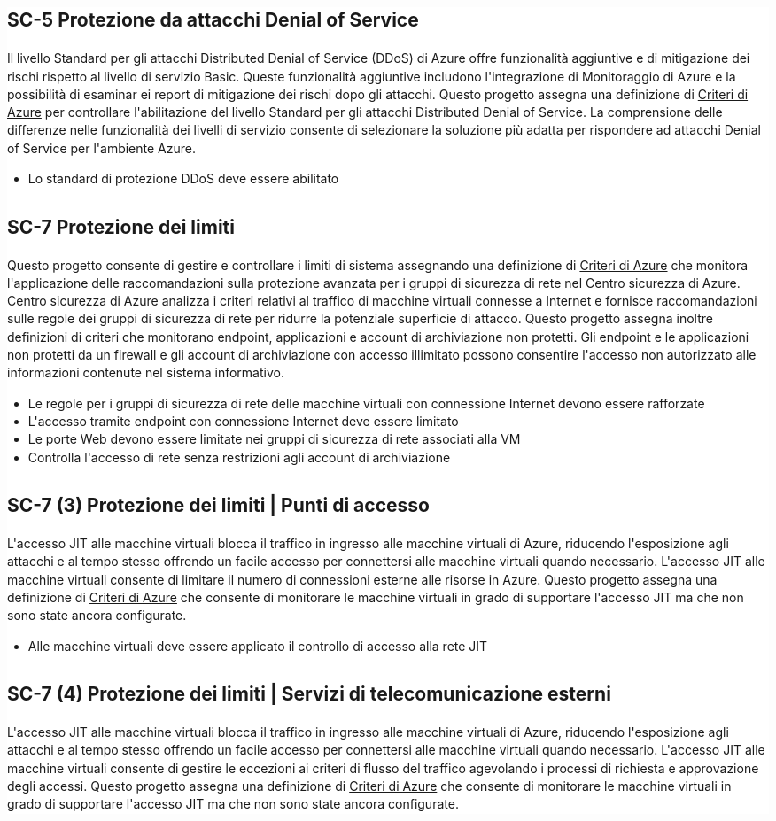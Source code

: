 ## <a name="sc-5-denial-of-service-protection"></a>SC-5 Protezione da attacchi Denial of Service

Il livello Standard per gli attacchi Distributed Denial of Service (DDoS) di Azure offre funzionalità aggiuntive e di mitigazione dei rischi rispetto al livello di servizio Basic. Queste funzionalità aggiuntive includono l'integrazione di Monitoraggio di Azure e la possibilità di esaminar ei report di mitigazione dei rischi dopo gli attacchi. Questo progetto assegna una definizione di [Criteri di Azure](../../../policy/overview.md) per controllare l'abilitazione del livello Standard per gli attacchi Distributed Denial of Service. La comprensione delle differenze nelle funzionalità dei livelli di servizio consente di selezionare la soluzione più adatta per rispondere ad attacchi Denial of Service per l'ambiente Azure.

- Lo standard di protezione DDoS deve essere abilitato

## <a name="sc-7-boundary-protection"></a>SC-7 Protezione dei limiti

Questo progetto consente di gestire e controllare i limiti di sistema assegnando una definizione di [Criteri di Azure](../../../policy/overview.md) che monitora l'applicazione delle raccomandazioni sulla protezione avanzata per i gruppi di sicurezza di rete nel Centro sicurezza di Azure. Centro sicurezza di Azure analizza i criteri relativi al traffico di macchine virtuali connesse a Internet e fornisce raccomandazioni sulle regole dei gruppi di sicurezza di rete per ridurre la potenziale superficie di attacco.
Questo progetto assegna inoltre definizioni di criteri che monitorano endpoint, applicazioni e account di archiviazione non protetti. Gli endpoint e le applicazioni non protetti da un firewall e gli account di archiviazione con accesso illimitato possono consentire l'accesso non autorizzato alle informazioni contenute nel sistema informativo.

- Le regole per i gruppi di sicurezza di rete delle macchine virtuali con connessione Internet devono essere rafforzate
- L'accesso tramite endpoint con connessione Internet deve essere limitato
- Le porte Web devono essere limitate nei gruppi di sicurezza di rete associati alla VM
- Controlla l'accesso di rete senza restrizioni agli account di archiviazione

## <a name="sc-7-3-boundary-protection--access-points"></a>SC-7 (3) Protezione dei limiti | Punti di accesso

L'accesso JIT alle macchine virtuali blocca il traffico in ingresso alle macchine virtuali di Azure, riducendo l'esposizione agli attacchi e al tempo stesso offrendo un facile accesso per connettersi alle macchine virtuali quando necessario. L'accesso JIT alle macchine virtuali consente di limitare il numero di connessioni esterne alle risorse in Azure. Questo progetto assegna una definizione di [Criteri di Azure](../../../policy/overview.md) che consente di monitorare le macchine virtuali in grado di supportare l'accesso JIT ma che non sono state ancora configurate.

- Alle macchine virtuali deve essere applicato il controllo di accesso alla rete JIT

## <a name="sc-7-4-boundary-protection--external-telecommunications-services"></a>SC-7 (4) Protezione dei limiti | Servizi di telecomunicazione esterni

L'accesso JIT alle macchine virtuali blocca il traffico in ingresso alle macchine virtuali di Azure, riducendo l'esposizione agli attacchi e al tempo stesso offrendo un facile accesso per connettersi alle macchine virtuali quando necessario. L'accesso JIT alle macchine virtuali consente di gestire le eccezioni ai criteri di flusso del traffico agevolando i processi di richiesta e approvazione degli accessi. Questo progetto assegna una definizione di [Criteri di Azure](../../../policy/overview.md) che consente di monitorare le macchine virtuali in grado di supportare l'accesso JIT ma che non sono state ancora configurate.
